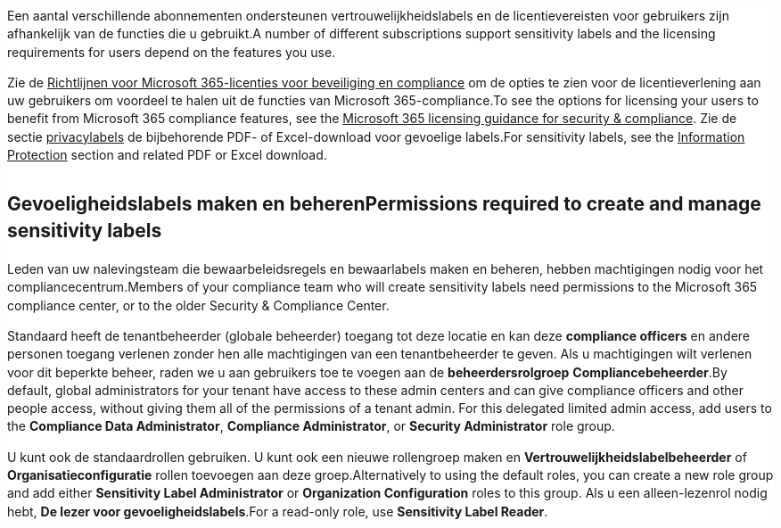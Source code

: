 <span data-ttu-id="5cb2e-129">Een aantal verschillende abonnementen ondersteunen vertrouwelijkheidslabels en de licentievereisten voor gebruikers zijn afhankelijk van de functies die u gebruikt.</span><span class="sxs-lookup"><span data-stu-id="5cb2e-129">A number of different subscriptions support sensitivity labels and the licensing requirements for users depend on the features you use.</span></span>

<span data-ttu-id="5cb2e-130">Zie de [Richtlijnen voor Microsoft 365-licenties voor beveiliging en compliance](/office365/servicedescriptions/microsoft-365-service-descriptions/microsoft-365-tenantlevel-services-licensing-guidance/microsoft-365-security-compliance-licensing-guidance) om de opties te zien voor de licentieverlening aan uw gebruikers om voordeel te halen uit de functies van Microsoft 365-compliance.</span><span class="sxs-lookup"><span data-stu-id="5cb2e-130">To see the options for licensing your users to benefit from Microsoft 365 compliance features, see the [Microsoft 365 licensing guidance for security & compliance](/office365/servicedescriptions/microsoft-365-service-descriptions/microsoft-365-tenantlevel-services-licensing-guidance/microsoft-365-security-compliance-licensing-guidance).</span></span> <span data-ttu-id="5cb2e-131">Zie de sectie [privacylabels](/office365/servicedescriptions/microsoft-365-service-descriptions/microsoft-365-tenantlevel-services-licensing-guidance/microsoft-365-security-compliance-licensing-guidance#information-protection) de bijbehorende PDF- of Excel-download voor gevoelige labels.</span><span class="sxs-lookup"><span data-stu-id="5cb2e-131">For sensitivity labels, see the [Information Protection](/office365/servicedescriptions/microsoft-365-service-descriptions/microsoft-365-tenantlevel-services-licensing-guidance/microsoft-365-security-compliance-licensing-guidance#information-protection) section and related PDF or Excel download.</span></span>

## <a name="permissions-required-to-create-and-manage-sensitivity-labels"></a><span data-ttu-id="5cb2e-132">Gevoeligheidslabels maken en beheren</span><span class="sxs-lookup"><span data-stu-id="5cb2e-132">Permissions required to create and manage sensitivity labels</span></span>

<span data-ttu-id="5cb2e-133">Leden van uw nalevingsteam die bewaarbeleidsregels en bewaarlabels maken en beheren, hebben machtigingen nodig voor het compliancecentrum.</span><span class="sxs-lookup"><span data-stu-id="5cb2e-133">Members of your compliance team who will create sensitivity labels need permissions to the Microsoft 365 compliance center, or to the older Security & Compliance Center.</span></span> 

<span data-ttu-id="5cb2e-134">Standaard heeft de tenantbeheerder (globale beheerder) toegang tot deze locatie en kan deze **compliance officers** en andere personen toegang verlenen zonder hen alle machtigingen van een tenantbeheerder te geven. Als u machtigingen wilt verlenen voor dit beperkte beheer, raden we u aan gebruikers toe te voegen aan de **beheerdersrolgroep** **Compliancebeheerder**.</span><span class="sxs-lookup"><span data-stu-id="5cb2e-134">By default, global administrators for your tenant have access to these admin centers and can give compliance officers and other people access, without giving them all of the permissions of a tenant admin. For this delegated limited admin access, add users to the **Compliance Data Administrator**, **Compliance Administrator**, or **Security Administrator** role group.</span></span> 

<span data-ttu-id="5cb2e-135">U kunt ook de standaardrollen gebruiken. U kunt ook een nieuwe rollengroep maken en **Vertrouwelijkheidslabelbeheerder** of **Organisatieconfiguratie** rollen toevoegen aan deze groep.</span><span class="sxs-lookup"><span data-stu-id="5cb2e-135">Alternatively to using the default roles, you can create a new role group and add either **Sensitivity Label Administrator** or **Organization Configuration** roles to this group.</span></span> <span data-ttu-id="5cb2e-136">Als u een alleen-lezenrol nodig hebt, **De lezer voor gevoeligheidslabels**.</span><span class="sxs-lookup"><span data-stu-id="5cb2e-136">For a read-only role, use **Sensitivity Label Reader**.</span></span> 
